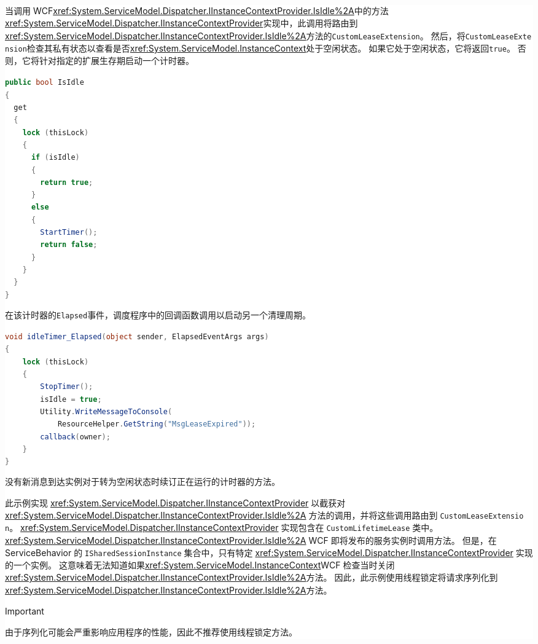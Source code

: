 当调用 WCF<xref:System.ServiceModel.Dispatcher.IInstanceContextProvider.IsIdle%2A>中的方法<xref:System.ServiceModel.Dispatcher.IInstanceContextProvider>实现中，此调用将路由到<xref:System.ServiceModel.Dispatcher.IInstanceContextProvider.IsIdle%2A>方法的`CustomLeaseExtension`。 然后，将`CustomLeaseExtension`检查其私有状态以查看是否<xref:System.ServiceModel.InstanceContext>处于空闲状态。 如果它处于空闲状态，它将返回`true`。 否则，它将针对指定的扩展生存期启动一个计时器。

```csharp
public bool IsIdle
{
  get
  {
    lock (thisLock)
    {
      if (isIdle)
      {
        return true;
      }
      else
      {
        StartTimer();
        return false;
      }
    }
  }
}
```

在该计时器的`Elapsed`事件，调度程序中的回调函数调用以启动另一个清理周期。

```csharp
void idleTimer_Elapsed(object sender, ElapsedEventArgs args)
{
    lock (thisLock)
    {
        StopTimer();
        isIdle = true;
        Utility.WriteMessageToConsole(
            ResourceHelper.GetString("MsgLeaseExpired"));
        callback(owner);
    }
}
```

没有新消息到达实例对于转为空闲状态时续订正在运行的计时器的方法。

此示例实现 <xref:System.ServiceModel.Dispatcher.IInstanceContextProvider> 以截获对 <xref:System.ServiceModel.Dispatcher.IInstanceContextProvider.IsIdle%2A> 方法的调用，并将这些调用路由到 `CustomLeaseExtension`。 <xref:System.ServiceModel.Dispatcher.IInstanceContextProvider> 实现包含在 `CustomLifetimeLease` 类中。 <xref:System.ServiceModel.Dispatcher.IInstanceContextProvider.IsIdle%2A> WCF 即将发布的服务实例时调用方法。 但是，在 ServiceBehavior 的 `ISharedSessionInstance` 集合中，只有特定 <xref:System.ServiceModel.Dispatcher.IInstanceContextProvider> 实现的一个实例。 这意味着无法知道如果<xref:System.ServiceModel.InstanceContext>WCF 检查当时关闭<xref:System.ServiceModel.Dispatcher.IInstanceContextProvider.IsIdle%2A>方法。 因此，此示例使用线程锁定将请求序列化到<xref:System.ServiceModel.Dispatcher.IInstanceContextProvider.IsIdle%2A>方法。

> [!IMPORTANT]
> 由于序列化可能会严重影响应用程序的性能，因此不推荐使用线程锁定方法。
